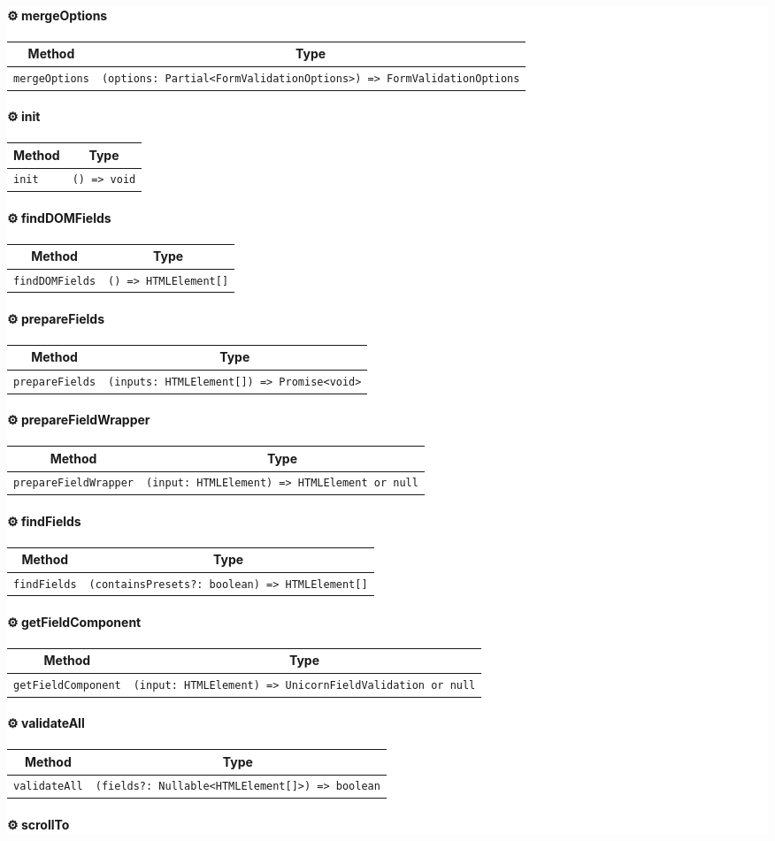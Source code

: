 #### :gear: mergeOptions

| Method | Type |
| ---------- | ---------- |
| `mergeOptions` | `(options: Partial<FormValidationOptions>) => FormValidationOptions` |

#### :gear: init

| Method | Type |
| ---------- | ---------- |
| `init` | `() => void` |

#### :gear: findDOMFields

| Method | Type |
| ---------- | ---------- |
| `findDOMFields` | `() => HTMLElement[]` |

#### :gear: prepareFields

| Method | Type |
| ---------- | ---------- |
| `prepareFields` | `(inputs: HTMLElement[]) => Promise<void>` |

#### :gear: prepareFieldWrapper

| Method | Type |
| ---------- | ---------- |
| `prepareFieldWrapper` | `(input: HTMLElement) => HTMLElement or null` |

#### :gear: findFields

| Method | Type |
| ---------- | ---------- |
| `findFields` | `(containsPresets?: boolean) => HTMLElement[]` |

#### :gear: getFieldComponent

| Method | Type |
| ---------- | ---------- |
| `getFieldComponent` | `(input: HTMLElement) => UnicornFieldValidation or null` |

#### :gear: validateAll

| Method | Type |
| ---------- | ---------- |
| `validateAll` | `(fields?: Nullable<HTMLElement[]>) => boolean` |

#### :gear: scrollTo
